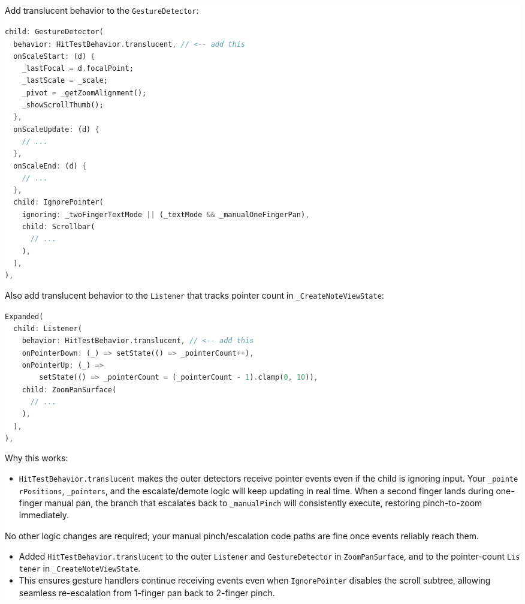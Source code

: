 Add translucent behavior to the `GestureDetector`:

```dart
child: GestureDetector(
  behavior: HitTestBehavior.translucent, // <-- add this
  onScaleStart: (d) {
    _lastFocal = d.focalPoint;
    _lastScale = _scale;
    _pivot = _getZoomAlignment();
    _showScrollThumb();
  },
  onScaleUpdate: (d) {
    // ...
  },
  onScaleEnd: (d) {
    // ...
  },
  child: IgnorePointer(
    ignoring: _twoFingerTextMode || (_textMode && _manualOneFingerPan),
    child: Scrollbar(
      // ...
    ),
  ),
),
```

Also add translucent behavior to the `Listener` that tracks pointer count in `_CreateNoteViewState`:

```dart
Expanded(
  child: Listener(
    behavior: HitTestBehavior.translucent, // <-- add this
    onPointerDown: (_) => setState(() => _pointerCount++),
    onPointerUp: (_) =>
        setState(() => _pointerCount = (_pointerCount - 1).clamp(0, 10)),
    child: ZoomPanSurface(
      // ...
    ),
  ),
),
```

Why this works:

- `HitTestBehavior.translucent` makes the outer detectors receive pointer events even if the child is ignoring input. Your `_pointerPositions`, `_pointers`, and the escalate/demote logic will keep updating in real time. When a second finger lands during one-finger manual pan, the branch that escalates back to `_manualPinch` will consistently execute, restoring pinch-to-zoom immediately.

No other logic changes are required; your manual pinch/escalation code paths are fine once events reliably reach them.

- Added `HitTestBehavior.translucent` to the outer `Listener` and `GestureDetector` in `ZoomPanSurface`, and to the pointer-count `Listener` in `_CreateNoteViewState`.
- This ensures gesture handlers continue receiving events even when `IgnorePointer` disables the scroll subtree, allowing seamless re-escalation from 1-finger pan back to 2-finger pinch.
